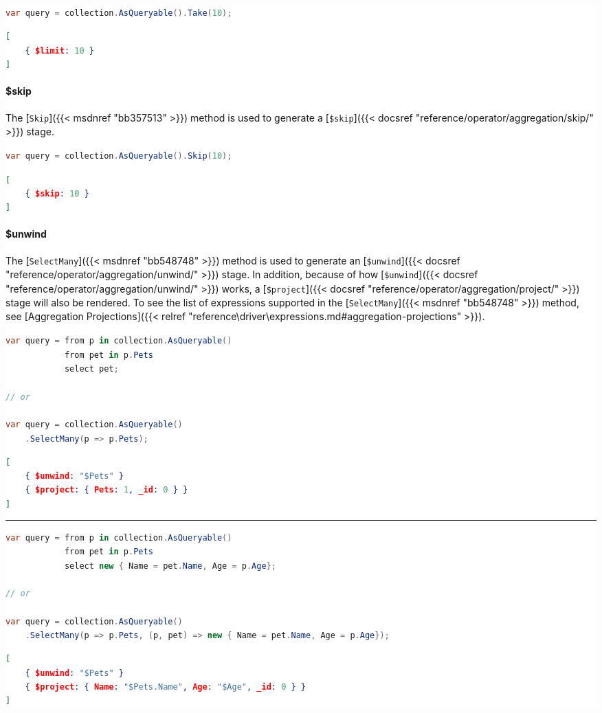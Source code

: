 ```csharp
var query = collection.AsQueryable().Take(10);
```
```json
[
	{ $limit: 10 }
]
```

#### $skip

The [`Skip`]({{< msdnref "bb357513" >}}) method is used to generate a [`$skip`]({{< docsref "reference/operator/aggregation/skip/" >}}) stage.

```csharp
var query = collection.AsQueryable().Skip(10);
```
```json
[
	{ $skip: 10 }
]
```

#### $unwind

The [`SelectMany`]({{< msdnref "bb548748" >}}) method is used to generate an [`$unwind`]({{< docsref "reference/operator/aggregation/unwind/" >}}) stage. In addition, because of how [`$unwind`]({{< docsref "reference/operator/aggregation/unwind/" >}}) works, a [`$project`]({{< docsref "reference/operator/aggregation/project/" >}}) stage will also be rendered. To see the list of expressions supported in the [`SelectMany`]({{< msdnref "bb548748" >}}) method, see [Aggregation Projections]({{< relref "reference\driver\expressions.md#aggregation-projections" >}}).

```csharp
var query = from p in collection.AsQueryable()
            from pet in p.Pets
            select pet;

// or

var query = collection.AsQueryable()
    .SelectMany(p => p.Pets);
```
```json
[
	{ $unwind: "$Pets" }
	{ $project: { Pets: 1, _id: 0 } }
]
```
---
```csharp
var query = from p in collection.AsQueryable()
            from pet in p.Pets
            select new { Name = pet.Name, Age = p.Age};

// or

var query = collection.AsQueryable()
    .SelectMany(p => p.Pets, (p, pet) => new { Name = pet.Name, Age = p.Age});
```
```json
[
	{ $unwind: "$Pets" }
	{ $project: { Name: "$Pets.Name", Age: "$Age", _id: 0 } }
]
```
